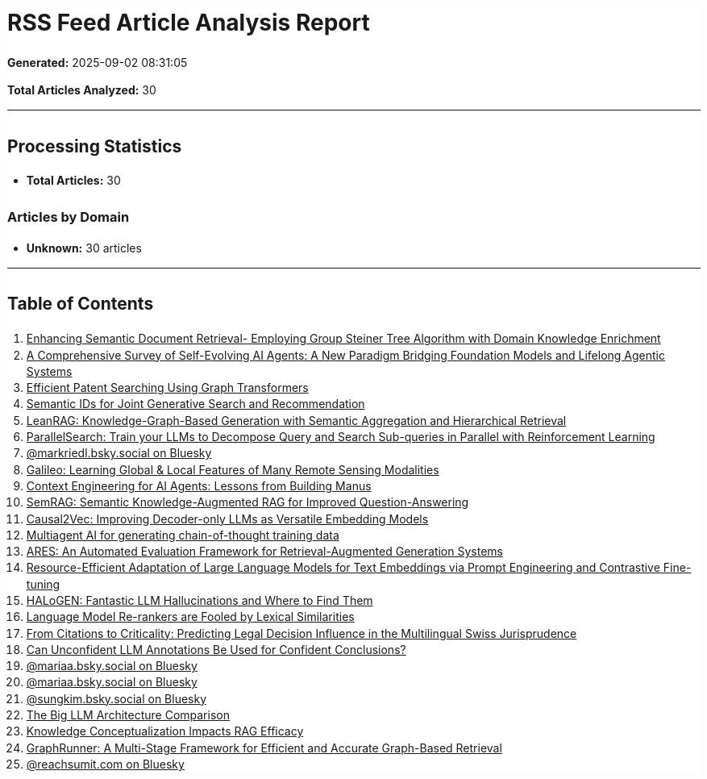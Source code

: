 # RSS Feed Article Analysis Report

**Generated:** 2025-09-02 08:31:05

**Total Articles Analyzed:** 30

---

## Processing Statistics

- **Total Articles:** 30
### Articles by Domain

- **Unknown:** 30 articles

---

## Table of Contents

1. [Enhancing Semantic Document Retrieval- Employing Group Steiner Tree Algorithm with Domain Knowledge Enrichment](#article-1-enhancing-semantic-document-retrieval--e)
2. [A Comprehensive Survey of Self-Evolving AI Agents: A New Paradigm Bridging Foundation Models and Lifelong Agentic Systems](#article-2-a-comprehensive-survey-of-self-evolving-)
3. [Efficient Patent Searching Using Graph Transformers](#article-3-efficient-patent-searching-using-graph-t)
4. [Semantic IDs for Joint Generative Search and Recommendation](#article-4-semantic-ids-for-joint-generative-search)
5. [LeanRAG: Knowledge-Graph-Based Generation with Semantic Aggregation and Hierarchical Retrieval](#article-5-leanrag-knowledge-graph-based-generation)
6. [ParallelSearch: Train your LLMs to Decompose Query and Search Sub-queries in Parallel with Reinforcement Learning](#article-6-parallelsearch-train-your-llms-to-decomp)
7. [@markriedl.bsky.social on Bluesky](#article-7-markriedlbskysocial-on-bluesky)
8. [Galileo: Learning Global & Local Features of Many Remote Sensing Modalities](#article-8-galileo-learning-global--local-features-)
9. [Context Engineering for AI Agents: Lessons from Building Manus](#article-9-context-engineering-for-ai-agents-lesson)
10. [SemRAG: Semantic Knowledge-Augmented RAG for Improved Question-Answering](#article-10-semrag-semantic-knowledge-augmented-rag)
11. [Causal2Vec: Improving Decoder-only LLMs as Versatile Embedding Models](#article-11-causal2vec-improving-decoder-only-llms-)
12. [Multiagent AI for generating chain-of-thought training data](#article-12-multiagent-ai-for-generating-chain-of-t)
13. [ARES: An Automated Evaluation Framework for Retrieval-Augmented Generation Systems](#article-13-ares-an-automated-evaluation-framework-)
14. [Resource-Efficient Adaptation of Large Language Models for Text Embeddings via Prompt Engineering and Contrastive Fine-tuning](#article-14-resource-efficient-adaptation-of-large-)
15. [HALoGEN: Fantastic LLM Hallucinations and Where to Find Them](#article-15-halogen-fantastic-llm-hallucinations-an)
16. [Language Model Re-rankers are Fooled by Lexical Similarities](#article-16-language-model-re-rankers-are-fooled-by)
17. [From Citations to Criticality: Predicting Legal Decision Influence in the Multilingual Swiss Jurisprudence](#article-17-from-citations-to-criticality-predictin)
18. [Can Unconfident LLM Annotations Be Used for Confident Conclusions?](#article-18-can-unconfident-llm-annotations-be-used)
19. [@mariaa.bsky.social on Bluesky](#article-19-mariaabskysocial-on-bluesky)
20. [@mariaa.bsky.social on Bluesky](#article-20-mariaabskysocial-on-bluesky)
21. [@sungkim.bsky.social on Bluesky](#article-21-sungkimbskysocial-on-bluesky)
22. [The Big LLM Architecture Comparison](#article-22-the-big-llm-architecture-comparison)
23. [Knowledge Conceptualization Impacts RAG Efficacy](#article-23-knowledge-conceptualization-impacts-rag)
24. [GraphRunner: A Multi-Stage Framework for Efficient and Accurate Graph-Based Retrieval](#article-24-graphrunner-a-multi-stage-framework-for)
25. [@reachsumit.com on Bluesky](#article-25-reachsumitcom-on-bluesky)